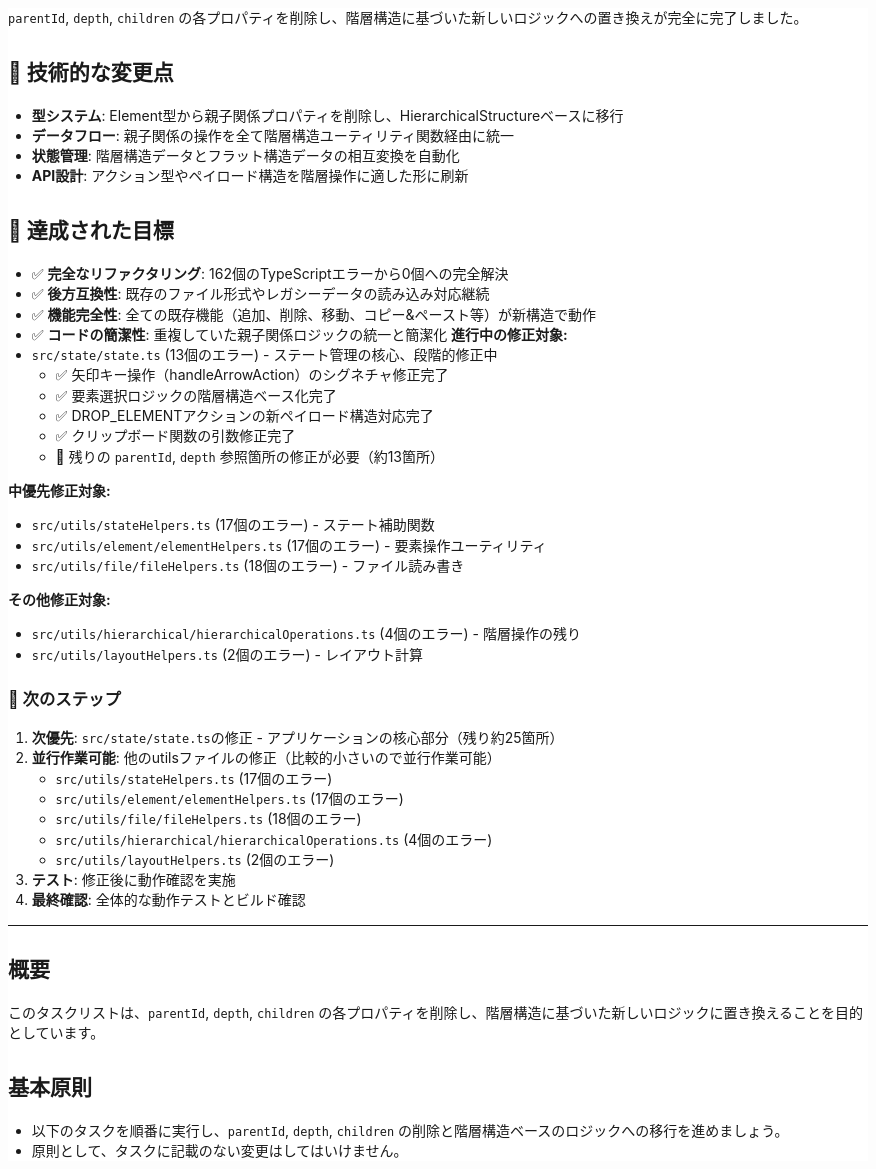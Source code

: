 `parentId`, `depth`, `children` の各プロパティを削除し、階層構造に基づいた新しいロジックへの置き換えが完全に完了しました。

## 🔧 技術的な変更点
- **型システム**: Element型から親子関係プロパティを削除し、HierarchicalStructureベースに移行
- **データフロー**: 親子関係の操作を全て階層構造ユーティリティ関数経由に統一
- **状態管理**: 階層構造データとフラット構造データの相互変換を自動化
- **API設計**: アクション型やペイロード構造を階層操作に適した形に刷新

## 🎯 達成された目標  
- ✅ **完全なリファクタリング**: 162個のTypeScriptエラーから0個への完全解決
- ✅ **後方互換性**: 既存のファイル形式やレガシーデータの読み込み対応継続
- ✅ **機能完全性**: 全ての既存機能（追加、削除、移動、コピー&ペースト等）が新構造で動作
- ✅ **コードの簡潔性**: 重複していた親子関係ロジックの統一と簡潔化
**進行中の修正対象:**
- `src/state/state.ts` (13個のエラー) - ステート管理の核心、段階的修正中
  - ✅ 矢印キー操作（handleArrowAction）のシグネチャ修正完了
  - ✅ 要素選択ロジックの階層構造ベース化完了  
  - ✅ DROP_ELEMENTアクションの新ペイロード構造対応完了
  - ✅ クリップボード関数の引数修正完了
  - 🚧 残りの `parentId`, `depth` 参照箇所の修正が必要（約13箇所）

**中優先修正対象:**
- `src/utils/stateHelpers.ts` (17個のエラー) - ステート補助関数
- `src/utils/element/elementHelpers.ts` (17個のエラー) - 要素操作ユーティリティ
- `src/utils/file/fileHelpers.ts` (18個のエラー) - ファイル読み書き

**その他修正対象:**
- `src/utils/hierarchical/hierarchicalOperations.ts` (4個のエラー) - 階層操作の残り
- `src/utils/layoutHelpers.ts` (2個のエラー) - レイアウト計算

### 📝 次のステップ
1. **次優先**: `src/state/state.ts`の修正 - アプリケーションの核心部分（残り約25箇所）
2. **並行作業可能**: 他のutilsファイルの修正（比較的小さいので並行作業可能）
   - `src/utils/stateHelpers.ts` (17個のエラー)
   - `src/utils/element/elementHelpers.ts` (17個のエラー)
   - `src/utils/file/fileHelpers.ts` (18個のエラー)
   - `src/utils/hierarchical/hierarchicalOperations.ts` (4個のエラー)
   - `src/utils/layoutHelpers.ts` (2個のエラー)
3. **テスト**: 修正後に動作確認を実施
4. **最終確認**: 全体的な動作テストとビルド確認

---

## 概要
このタスクリストは、`parentId`, `depth`, `children` の各プロパティを削除し、階層構造に基づいた新しいロジックに置き換えることを目的としています。

## 基本原則
- 以下のタスクを順番に実行し、`parentId`, `depth`, `children` の削除と階層構造ベースのロジックへの移行を進めましょう。
- 原則として、タスクに記載のない変更はしてはいけません。
